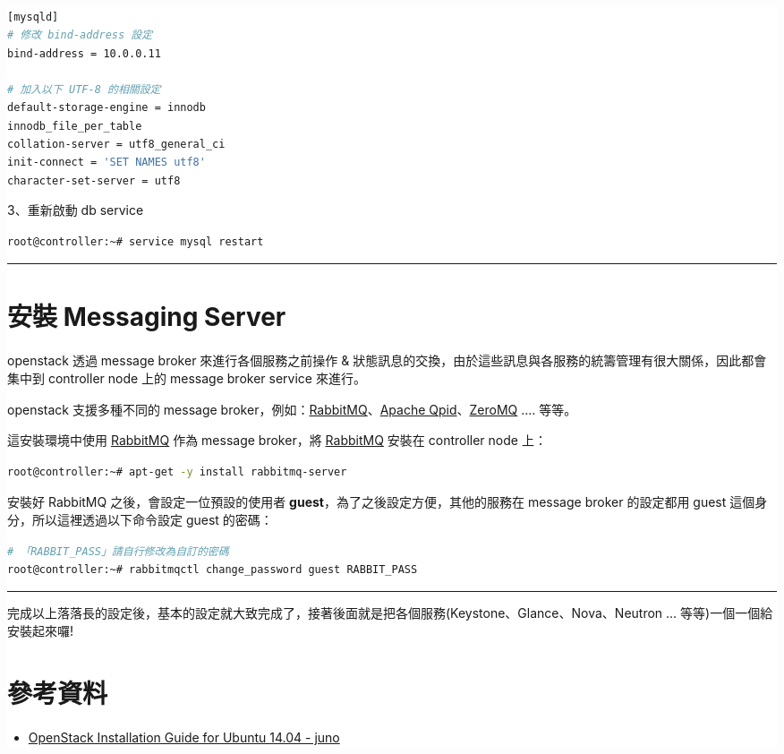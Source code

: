 ``` bash
[mysqld]
# 修改 bind-address 設定
bind-address = 10.0.0.11

# 加入以下 UTF-8 的相關設定
default-storage-engine = innodb
innodb_file_per_table
collation-server = utf8_general_ci
init-connect = 'SET NAMES utf8'
character-set-server = utf8
```

3、重新啟動 db service

``` bash
root@controller:~# service mysql restart
```

---------------------------

安裝 Messaging Server
=====================

openstack 透過 message broker 來進行各個服務之前操作 & 狀態訊息的交換，由於這些訊息與各服務的統籌管理有很大關係，因此都會集中到 controller node 上的 message broker service 來進行。

openstack 支援多種不同的 message broker，例如：[RabbitMQ][2]、[Apache Qpid][3]、[ZeroMQ][4] .... 等等。

這安裝環境中使用 [RabbitMQ][2] 作為 message broker，將 [RabbitMQ][2] 安裝在 controller node 上：

``` bash
root@controller:~# apt-get -y install rabbitmq-server
```

安裝好 RabbitMQ 之後，會設定一位預設的使用者 **guest**，為了之後設定方便，其他的服務在 message broker 的設定都用 guest 這個身分，所以這裡透過以下命令設定 guest 的密碼：

``` bash
# 「RABBIT_PASS」請自行修改為自訂的密碼
root@controller:~# rabbitmqctl change_password guest RABBIT_PASS
```

---------------------------

>

完成以上落落長的設定後，基本的設定就大致完成了，接著後面就是把各個服務(Keystone、Glance、Nova、Neutron ... 等等)一個一個給安裝起來囉!


參考資料
========

- [OpenStack Installation Guide for Ubuntu 14.04 - juno][1]

[1]:  http://docs.openstack.org/juno/install-guide/install/apt/content/
[2]:  http://www.rabbitmq.com/
[3]:  http://qpid.apache.org/
[4]:  http://zeromq.org/